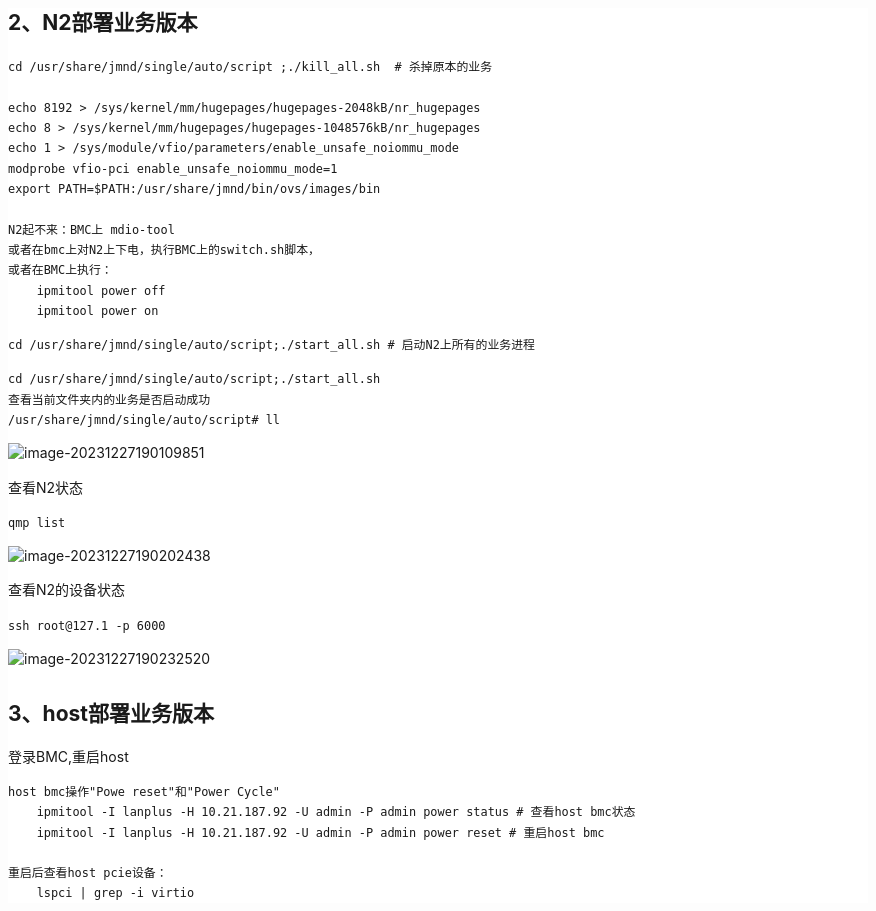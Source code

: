 ## 2、N2部署业务版本

```
cd /usr/share/jmnd/single/auto/script ;./kill_all.sh  # 杀掉原本的业务

echo 8192 > /sys/kernel/mm/hugepages/hugepages-2048kB/nr_hugepages
echo 8 > /sys/kernel/mm/hugepages/hugepages-1048576kB/nr_hugepages
echo 1 > /sys/module/vfio/parameters/enable_unsafe_noiommu_mode
modprobe vfio-pci enable_unsafe_noiommu_mode=1
export PATH=$PATH:/usr/share/jmnd/bin/ovs/images/bin

N2起不来：BMC上 mdio-tool
或者在bmc上对N2上下电，执行BMC上的switch.sh脚本，
或者在BMC上执行：
	ipmitool power off
	ipmitool power on
```

```
cd /usr/share/jmnd/single/auto/script;./start_all.sh # 启动N2上所有的业务进程

```

```
cd /usr/share/jmnd/single/auto/script;./start_all.sh
查看当前文件夹内的业务是否启动成功
/usr/share/jmnd/single/auto/script# ll 
```

![image-20231227190109851](http://wenxuanqiu.oss-cn-nanjing.aliyuncs.com/img/20231227190111.png)

查看N2状态

```
qmp list
```

![image-20231227190202438](http://wenxuanqiu.oss-cn-nanjing.aliyuncs.com/img/20231227190203.png)

查看N2的设备状态

```
ssh root@127.1 -p 6000
```

![image-20231227190232520](http://wenxuanqiu.oss-cn-nanjing.aliyuncs.com/img/20231227190239.png)

## 3、host部署业务版本

登录BMC,重启host

```
host bmc操作"Powe reset"和"Power Cycle"
	ipmitool -I lanplus -H 10.21.187.92 -U admin -P admin power status # 查看host bmc状态
	ipmitool -I lanplus -H 10.21.187.92 -U admin -P admin power reset # 重启host bmc
	
重启后查看host pcie设备：
	lspci | grep -i virtio
```
